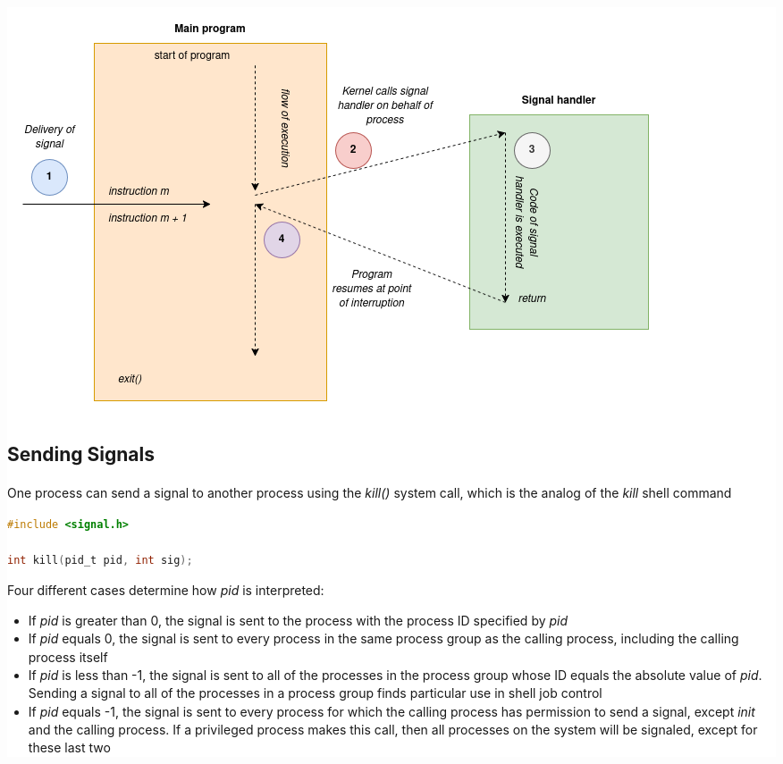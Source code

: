 ![Signal Handler Execution](https://raw.githubusercontent.com/da0p/GithubPage/main/docs/assets/signal_handler_execution.drawio.png)

## Sending Signals

One process can send a signal to another process using the _kill()_ system call, which is the analog
of the _kill_ shell command

```C
#include <signal.h>

int kill(pid_t pid, int sig);
```

Four different cases determine how _pid_ is interpreted:

- If _pid_ is greater than 0, the signal is sent to the process with the process ID specified by _pid_
- If _pid_ equals 0, the signal is sent to every process in the same process group as the calling process,
including the calling process itself
- If _pid_ is less than -1, the signal is sent to all of the processes in the process group whose ID
equals the absolute value of _pid_. Sending a signal to all of the processes in a process group finds
particular use in shell job control
- If _pid_ equals -1, the signal is sent to every process for which the calling process has permission
to send a signal, except _init_ and the calling process. If a privileged process makes this call, then
all processes on the system will be signaled, except for these last two
